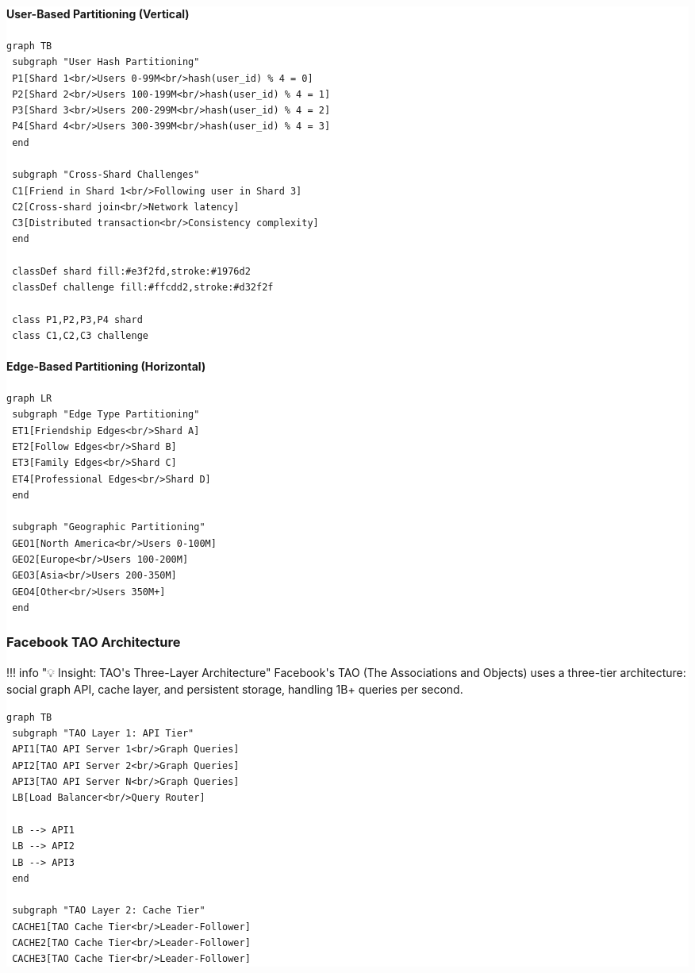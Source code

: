 #### User-Based Partitioning (Vertical)

```mermaid
graph TB
 subgraph "User Hash Partitioning"
 P1[Shard 1<br/>Users 0-99M<br/>hash(user_id) % 4 = 0]
 P2[Shard 2<br/>Users 100-199M<br/>hash(user_id) % 4 = 1]
 P3[Shard 3<br/>Users 200-299M<br/>hash(user_id) % 4 = 2]
 P4[Shard 4<br/>Users 300-399M<br/>hash(user_id) % 4 = 3]
 end
 
 subgraph "Cross-Shard Challenges"
 C1[Friend in Shard 1<br/>Following user in Shard 3]
 C2[Cross-shard join<br/>Network latency]
 C3[Distributed transaction<br/>Consistency complexity]
 end
 
 classDef shard fill:#e3f2fd,stroke:#1976d2
 classDef challenge fill:#ffcdd2,stroke:#d32f2f
 
 class P1,P2,P3,P4 shard
 class C1,C2,C3 challenge
```

#### Edge-Based Partitioning (Horizontal)

```mermaid
graph LR
 subgraph "Edge Type Partitioning"
 ET1[Friendship Edges<br/>Shard A]
 ET2[Follow Edges<br/>Shard B]
 ET3[Family Edges<br/>Shard C]
 ET4[Professional Edges<br/>Shard D]
 end
 
 subgraph "Geographic Partitioning"
 GEO1[North America<br/>Users 0-100M]
 GEO2[Europe<br/>Users 100-200M]
 GEO3[Asia<br/>Users 200-350M]
 GEO4[Other<br/>Users 350M+]
 end
```

### Facebook TAO Architecture

!!! info "💡 Insight: TAO's Three-Layer Architecture"
 Facebook's TAO (The Associations and Objects) uses a three-tier architecture: social graph API, cache layer, and persistent storage, handling 1B+ queries per second.

```mermaid
graph TB
 subgraph "TAO Layer 1: API Tier"
 API1[TAO API Server 1<br/>Graph Queries]
 API2[TAO API Server 2<br/>Graph Queries]
 API3[TAO API Server N<br/>Graph Queries]
 LB[Load Balancer<br/>Query Router]
 
 LB --> API1
 LB --> API2 
 LB --> API3
 end
 
 subgraph "TAO Layer 2: Cache Tier"
 CACHE1[TAO Cache Tier<br/>Leader-Follower]
 CACHE2[TAO Cache Tier<br/>Leader-Follower]
 CACHE3[TAO Cache Tier<br/>Leader-Follower]
```